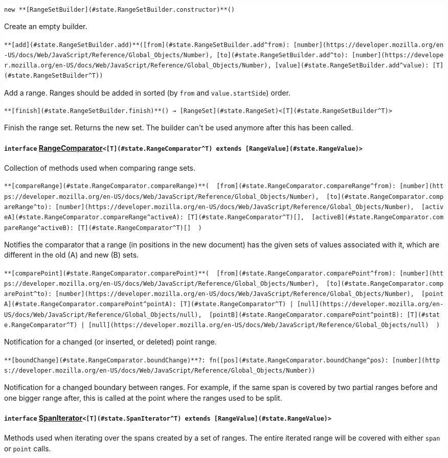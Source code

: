`new **[RangeSetBuilder](#state.RangeSetBuilder.constructor)**()`

Create an empty builder.

`**[add](#state.RangeSetBuilder.add)**([from](#state.RangeSetBuilder.add^from): [number](https://developer.mozilla.org/en-US/docs/Web/JavaScript/Reference/Global_Objects/Number), [to](#state.RangeSetBuilder.add^to): [number](https://developer.mozilla.org/en-US/docs/Web/JavaScript/Reference/Global_Objects/Number), [value](#state.RangeSetBuilder.add^value): [T](#state.RangeSetBuilder^T))`

Add a range. Ranges should be added in sorted (by `from` and `value.startSide`) order.

`**[finish](#state.RangeSetBuilder.finish)**() → [RangeSet](#state.RangeSet)<[T](#state.RangeSetBuilder^T)>`

Finish the range set. Returns the new set. The builder can't be used anymore after this has been called.

#### `interface` [RangeComparator](#state.RangeComparator)`<[T](#state.RangeComparator^T) extends [RangeValue](#state.RangeValue)>`

Collection of methods used when comparing range sets.

`**[compareRange](#state.RangeComparator.compareRange)**(  [from](#state.RangeComparator.compareRange^from): [number](https://developer.mozilla.org/en-US/docs/Web/JavaScript/Reference/Global_Objects/Number),  [to](#state.RangeComparator.compareRange^to): [number](https://developer.mozilla.org/en-US/docs/Web/JavaScript/Reference/Global_Objects/Number),  [activeA](#state.RangeComparator.compareRange^activeA): [T](#state.RangeComparator^T)[],  [activeB](#state.RangeComparator.compareRange^activeB): [T](#state.RangeComparator^T)[]  )`

Notifies the comparator that a range (in positions in the new document) has the given sets of values associated with it, which are different in the old (A) and new (B) sets.

`**[comparePoint](#state.RangeComparator.comparePoint)**(  [from](#state.RangeComparator.comparePoint^from): [number](https://developer.mozilla.org/en-US/docs/Web/JavaScript/Reference/Global_Objects/Number),  [to](#state.RangeComparator.comparePoint^to): [number](https://developer.mozilla.org/en-US/docs/Web/JavaScript/Reference/Global_Objects/Number),  [pointA](#state.RangeComparator.comparePoint^pointA): [T](#state.RangeComparator^T) | [null](https://developer.mozilla.org/en-US/docs/Web/JavaScript/Reference/Global_Objects/null),  [pointB](#state.RangeComparator.comparePoint^pointB): [T](#state.RangeComparator^T) | [null](https://developer.mozilla.org/en-US/docs/Web/JavaScript/Reference/Global_Objects/null)  )`

Notification for a changed (or inserted, or deleted) point range.

`**[boundChange](#state.RangeComparator.boundChange)**⁠?: fn([pos](#state.RangeComparator.boundChange^pos): [number](https://developer.mozilla.org/en-US/docs/Web/JavaScript/Reference/Global_Objects/Number))`

Notification for a changed boundary between ranges. For example, if the same span is covered by two partial ranges before and one bigger range after, this is called at the point where the ranges used to be split.

#### `interface` [SpanIterator](#state.SpanIterator)`<[T](#state.SpanIterator^T) extends [RangeValue](#state.RangeValue)>`

Methods used when iterating over the spans created by a set of ranges. The entire iterated range will be covered with either `span` or `point` calls.
